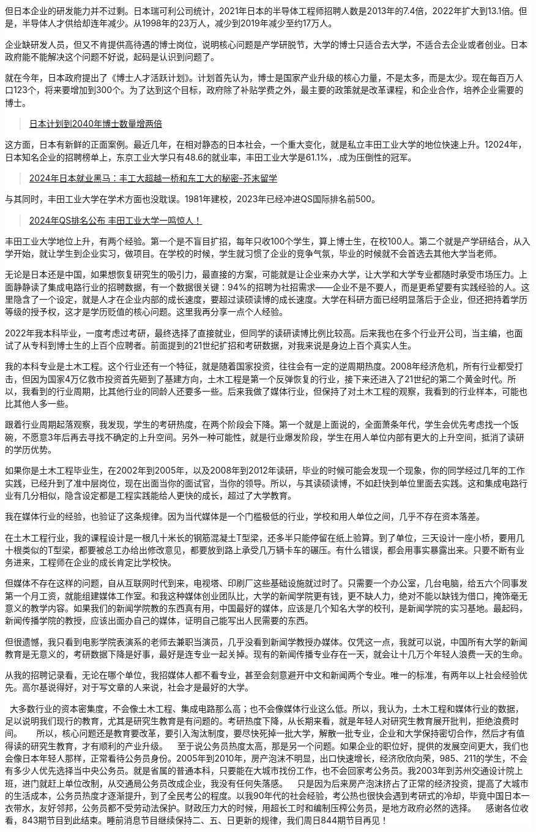 但日本企业的研发能力并不过剩。日本瑞可利公司统计，2021年日本的半导体工程师招聘人数是2013年的7.4倍，2022年扩大到13.1倍。但是，半导体人才供给却连年减少。从1998年的23万人，减少到2019年减少至约17万人。

企业缺研发人员，但又不肯提供高待遇的博士岗位，说明核心问题是产学研脱节，大学的博士只适合去大学，不适合去企业或者创业。日本政府能不能解决这个问题不好说，起码是认识到问题了。

就在今年，日本政府提出了《博士人才活跃计划》。计划首先认为，博士是国家产业升级的核心力量，不是太多，而是太少。现在每百万人口123个，将来要增加到300个。为了达到这个目标，政府除了补贴学费之外，最主要的政策就是改革课程，和企业合作，培养企业需要的博士。

> [日本计划到2040年博士数量增两倍](https://baijiahao.baidu.com/s?id=1796650352139253446&wfr=spider&for=pc)

这方面，日本有新鲜的正面案例。最近几年，在相对静态的日本社会，一个重大变化，就是私立丰田工业大学的地位快速上升。12024年，日本知名企业的招聘榜单上，东京工业大学只有48.6的就业率，丰田工业大学是61.1%，.成为压倒性的冠军。

> [2024年日本就业黑马：丰工大超越一桥和东工大的秘密-芥末留学](https://www.jiemo.net/news/show-2775078.html)

与其同时，丰田工业大学在学术方面也没耽误。1981年建校，2023年已经冲进QS国际排名前500。

> [2024年QS排名公布 丰田工业大学一鸣惊人！](https://baijiahao.baidu.com/s?id=1770030811413138103&wfr=spider&for=pc)

丰田工业大学地位上升，有两个经验。第一个是不盲目扩招，每年只收100个学生，算上博士生，在校100人。第二个就是产学研结合，从入学开始，就让学生到企业实习，做项目。在学校的时候，学生就习惯了企业的竞争气氛，毕业的时候就不会首选去其他大学当老师。

无论是日本还是中国，如果想恢复研究生的吸引力，最直接的方案，可能就是让企业来办大学，让大学和大学专业都随时承受市场压力。上面静静读了集成电路行业的招聘数据，有一个数据很关键：94%的招聘为社招需求——企业不是不要人，而是更希望要有实践经验的人。这里隐含了一个设定，就是人才在企业内部的成长速度，要超过读硕读博的成长速度。大学在科研方面已经明显落后于企业，但还把持着学历等级的授予权，这才是学历贬值的核心问题。这里我再分享一点个人经验。

2022年我本科毕业，一度考虑过考研，最终选择了直接就业，但同学的读研读博比例比较高。后来我也在多个行业开公司，当主编，也面试了从专科到博士生的上百个应聘者。前面提到的21世纪扩招和考研数据，对我来说是身边上百个真实人生。

我的本科专业是土木工程。这个行业还有一个特征，就是随着国家投资，往往会有一定的逆周期热度。2008年经济危机，所有行业都受打击，但因为国家4万亿救市投资首先砸到了基建方向，土木工程是第一个反弹恢复的行业，接下来还进入了21世纪的第二个黄金时代。所以，我看到的行业周期，比其他行业的同龄人还要多一些。后来我做了媒体行业，但保持了对土木工程的观察，我看到的行业样本，可能也比其他人多一些。

跟着行业周期起落观察，我发现，学生的考研热度，在两个阶段会下降。第一个就是上面说的，全面萧条年代，学生会优先考虑找一个饭碗，不愿意3年后再去寻找不确定的上升空间。另外一种可能性，就是行业爆发阶段，学生在用人单位内部有更大的上升空间，抵消了读研的学历优势。

如果你是土木工程毕业生，在2002年到2005年，以及2008年到2012年读研，毕业的时候可能会发现一个现象，你的同学经过几年的工作实践，已经升到了准中层岗位，现在出面当你的面试官，当你的领导。所以，与其读硕读博，不如赶快到单位里面去实践。这和集成电路行业有几分相似，隐含设定都是工程实践能给人更快的成长，超过了大学教育。

我在媒体行业的经验，也验证了这条规律。因为当代媒体是一个门槛极低的行业，学校和用人单位之间，几乎不存在资本落差。

在土木工程行业，我的课程设计是一根几十米长的钢筋混凝土T型梁，还多半只能停留在纸上验算。到了单位，三天设计一座小桥，要用几十根类似的T型梁，都要被总工办给出修改意见，都要放到路上承受几万辆卡车的碾压。有什么错误，都会用事实暴露出来。只要不断有业务进来，工程师在企业的成长肯定比学校快。

但媒体不存在这样的问题，自从互联网时代到来，电视塔、印刷厂这些基础设施就过时了。只需要一个办公室，几台电脑，给五六个同事发第一个月工资，就能组建媒体工作室。和我这种媒体创业团队比，大学的新闻学院更有钱，更不缺人力，绝对不能以缺钱为借口，掩饰毫无意义的教学内容。如果我们的新闻学院教的东西真有用，中国最好的媒体，应该是几个知名大学的校刊，是新闻学院的实习基地。最起码，新闻传播学院的教授，应该出面办自己的媒体，证明自己能写出人民需要的东西。

但很遗憾，我只看到电影学院表演系的老师去兼职当演员，几乎没看到新闻学教授办媒体。仅凭这一点，我就可以说，中国所有大学的新闻教育是无意义的，考研数据下降是好事，最好是连专业一起关掉。现有的新闻传播专业存在一天，就会让十几万个年轻人浪费一天的生命。

从我的招聘记录看，无论在哪个单位，我招媒体人都不看专业，甚至会刻意避开中文和新闻两个专业。唯一的标准，有两年以上社会经验优先。高尔基说得好，对于写文章的人来说，社会才是最好的大学。

  大多数行业的资本密集度，不会像土木工程、集成电路那么高；也不会像媒体行业这么低。所以，我认为，土木工程和媒体行业的数据，足以说明我们现行的教育，尤其是研究生教育是有问题的。考研热度下降，从长期来看，就是年轻人对研究生教育展开批判，拒绝浪费时间。
  
  所以，核心问题还是教育要改革，要引入淘汰制度，要尽快死掉一批大学，解散一批专业，企业和大学保持密切合作，然后才有值得读的研究生教育，才有顺利的产业升级。
 
 至于说公务员热度太高，那是另一个问题。如果企业的职位好，提供的发展空间更大，我们也会像日本年轻人那样，正常看待公务员身份。2005年到2010年，房产泡沫不明显，出口快速增长，经济欣欣向荣，985、211的学生，不会有多少人优先选择当中央公务员。就是省属的普通本科，只要能在大城市找份工作，也不会回家考公务员。我2003年到苏州交通设计院上班，进门就赶上单位改制，从交通局公务员改成企业，我没有任何失落感。
 
 只是因为后来房产泡沫挤占了正常的经济投资，提高了大城市的生活成本，公务员热度才逐渐提升，到了全民考公的程度。以我90年代的社会经验，考公热也很快会遇到考研式的冷却，毕竟中国日本一衣带水，友好邻邦，公务员都不受劳动法保护。财政压力大的时候，用超长工时和编制压榨公务员，是地方政府必然的选择。
 
 感谢各位收看，843期节目到此结束。睡前消息节目继续保持二、五、日更新的规律，我们周日844期节目再见！



